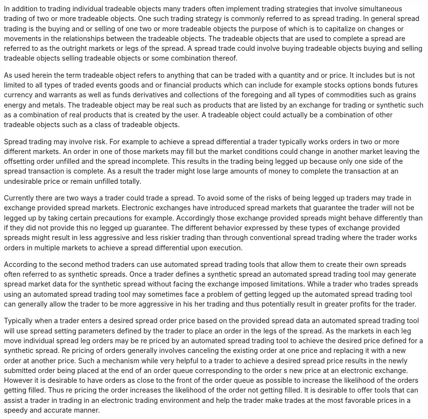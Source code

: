In addition to trading individual tradeable objects many traders often implement trading strategies that involve simultaneous trading of two or more tradeable objects. One such trading strategy is commonly referred to as spread trading. In general spread trading is the buying and or selling of one two or more tradeable objects the purpose of which is to capitalize on changes or movements in the relationships between the tradeable objects. The tradeable objects that are used to complete a spread are referred to as the outright markets or legs of the spread. A spread trade could involve buying tradeable objects buying and selling tradeable objects selling tradeable objects or some combination thereof.

As used herein the term tradeable object refers to anything that can be traded with a quantity and or price. It includes but is not limited to all types of traded events goods and or financial products which can include for example stocks options bonds futures currency and warrants as well as funds derivatives and collections of the foregoing and all types of commodities such as grains energy and metals. The tradeable object may be real such as products that are listed by an exchange for trading or synthetic such as a combination of real products that is created by the user. A tradeable object could actually be a combination of other tradeable objects such as a class of tradeable objects.

Spread trading may involve risk. For example to achieve a spread differential a trader typically works orders in two or more different markets. An order in one of those markets may fill but the market conditions could change in another market leaving the offsetting order unfilled and the spread incomplete. This results in the trading being legged up because only one side of the spread transaction is complete. As a result the trader might lose large amounts of money to complete the transaction at an undesirable price or remain unfilled totally.

Currently there are two ways a trader could trade a spread. To avoid some of the risks of being legged up traders may trade in exchange provided spread markets. Electronic exchanges have introduced spread markets that guarantee the trader will not be legged up by taking certain precautions for example. Accordingly those exchange provided spreads might behave differently than if they did not provide this no legged up guarantee. The different behavior expressed by these types of exchange provided spreads might result in less aggressive and less riskier trading than through conventional spread trading where the trader works orders in multiple markets to achieve a spread differential upon execution.

According to the second method traders can use automated spread trading tools that allow them to create their own spreads often referred to as synthetic spreads. Once a trader defines a synthetic spread an automated spread trading tool may generate spread market data for the synthetic spread without facing the exchange imposed limitations. While a trader who trades spreads using an automated spread trading tool may sometimes face a problem of getting legged up the automated spread trading tool can generally allow the trader to be more aggressive in his her trading and thus potentially result in greater profits for the trader.

Typically when a trader enters a desired spread order price based on the provided spread data an automated spread trading tool will use spread setting parameters defined by the trader to place an order in the legs of the spread. As the markets in each leg move individual spread leg orders may be re priced by an automated spread trading tool to achieve the desired price defined for a synthetic spread. Re pricing of orders generally involves canceling the existing order at one price and replacing it with a new order at another price. Such a mechanism while very helpful to a trader to achieve a desired spread price results in the newly submitted order being placed at the end of an order queue corresponding to the order s new price at an electronic exchange. However it is desirable to have orders as close to the front of the order queue as possible to increase the likelihood of the orders getting filled. Thus re pricing the order increases the likelihood of the order not getting filled. It is desirable to offer tools that can assist a trader in trading in an electronic trading environment and help the trader make trades at the most favorable prices in a speedy and accurate manner.
